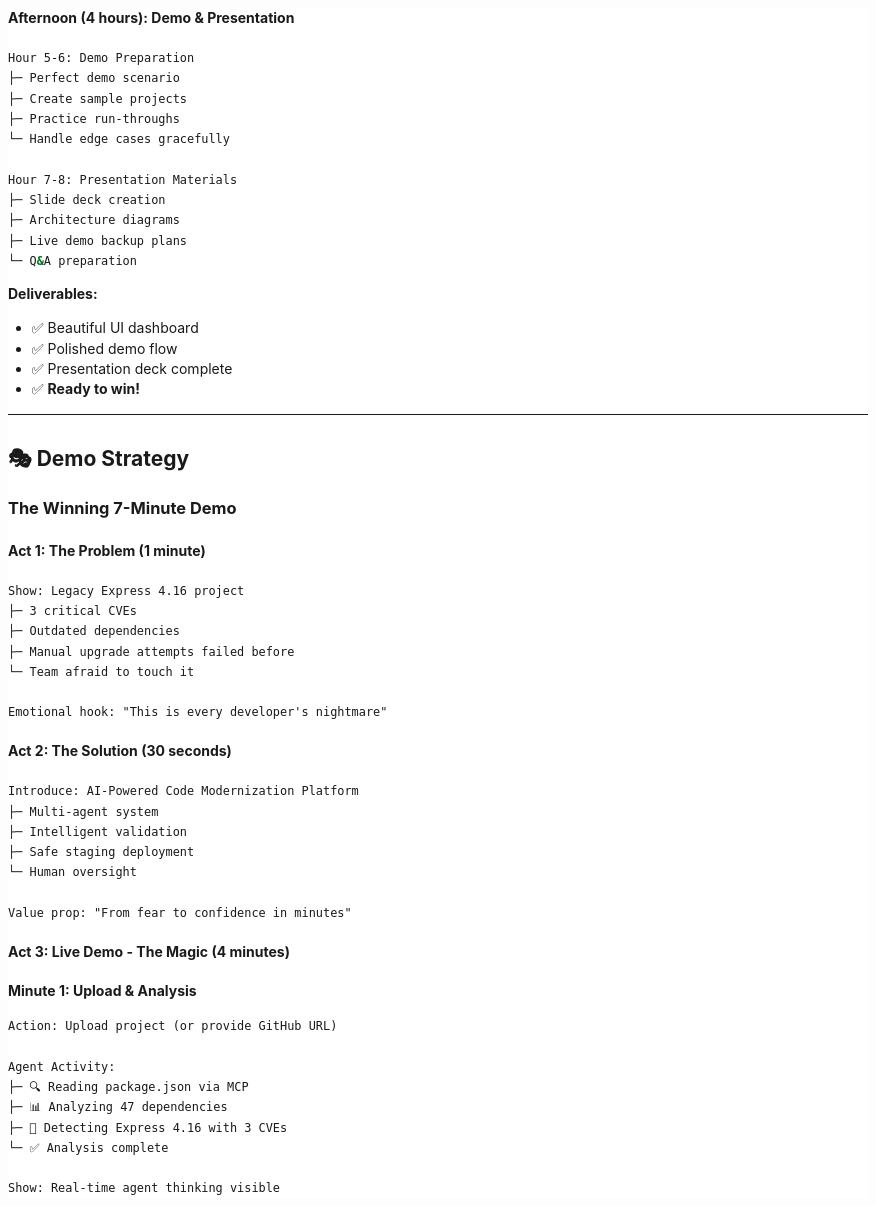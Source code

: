 #### Afternoon (4 hours): Demo & Presentation
```bash
Hour 5-6: Demo Preparation
├─ Perfect demo scenario
├─ Create sample projects
├─ Practice run-throughs
└─ Handle edge cases gracefully

Hour 7-8: Presentation Materials
├─ Slide deck creation
├─ Architecture diagrams
├─ Live demo backup plans
└─ Q&A preparation
```

**Deliverables:**
- ✅ Beautiful UI dashboard
- ✅ Polished demo flow
- ✅ Presentation deck complete
- ✅ **Ready to win!**

---

## 🎭 Demo Strategy

### The Winning 7-Minute Demo

#### Act 1: The Problem (1 minute)
```
Show: Legacy Express 4.16 project
├─ 3 critical CVEs
├─ Outdated dependencies
├─ Manual upgrade attempts failed before
└─ Team afraid to touch it

Emotional hook: "This is every developer's nightmare"
```

#### Act 2: The Solution (30 seconds)
```
Introduce: AI-Powered Code Modernization Platform
├─ Multi-agent system
├─ Intelligent validation
├─ Safe staging deployment
└─ Human oversight

Value prop: "From fear to confidence in minutes"
```

#### Act 3: Live Demo - The Magic (4 minutes)

**Minute 1: Upload & Analysis**
```
Action: Upload project (or provide GitHub URL)

Agent Activity:
├─ 🔍 Reading package.json via MCP
├─ 📊 Analyzing 47 dependencies
├─ 🔬 Detecting Express 4.16 with 3 CVEs
└─ ✅ Analysis complete

Show: Real-time agent thinking visible
```
